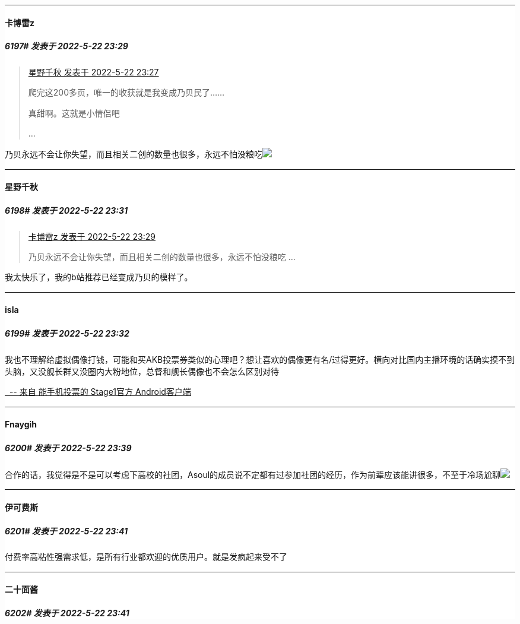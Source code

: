 *****

####  卡博雷z  
##### 6197#       发表于 2022-5-22 23:29

<blockquote><a href="httphttps://bbs.saraba1st.com/2b/forum.php?mod=redirect&amp;goto=findpost&amp;pid=55949021&amp;ptid=2070127" target="_blank">星野千秋 发表于 2022-5-22 23:27</a>

爬完这200多页，唯一的收获就是我变成乃贝民了……

真甜啊。这就是小情侣吧

 ...</blockquote>
乃贝永远不会让你失望，而且相关二创的数量也很多，永远不怕没粮吃<img src="https://static.saraba1st.com/image/smiley/face2017/037.png" referrerpolicy="no-referrer">

*****

####  星野千秋  
##### 6198#       发表于 2022-5-22 23:31

<blockquote><a href="httphttps://bbs.saraba1st.com/2b/forum.php?mod=redirect&amp;goto=findpost&amp;pid=55949042&amp;ptid=2070127" target="_blank">卡博雷z 发表于 2022-5-22 23:29</a>

乃贝永远不会让你失望，而且相关二创的数量也很多，永远不怕没粮吃 ...</blockquote>
我太快乐了，我的b站推荐已经变成乃贝的模样了。

*****

####  isla  
##### 6199#       发表于 2022-5-22 23:32

我也不理解给虚拟偶像打钱，可能和买AKB投票券类似的心理吧？想让喜欢的偶像更有名/过得更好。横向对比国内主播环境的话确实摸不到头脑，又没舰长群又没圈内大粉地位，总督和舰长偶像也不会怎么区别对待

[  -- 来自 能手机投票的 Stage1官方 Android客户端](https://www.coolapk.com/apk/140634)



*****

####  Fnaygih  
##### 6200#       发表于 2022-5-22 23:39

合作的话，我觉得是不是可以考虑下高校的社团，Asoul的成员说不定都有过参加社团的经历，作为前辈应该能讲很多，不至于冷场尬聊<img src="https://static.saraba1st.com/image/smiley/face2017/180.png" referrerpolicy="no-referrer">

*****

####  伊可费斯  
##### 6201#       发表于 2022-5-22 23:41

付费率高粘性强需求低，是所有行业都欢迎的优质用户。就是发疯起来受不了

*****

####  二十面酱  
##### 6202#       发表于 2022-5-22 23:41
